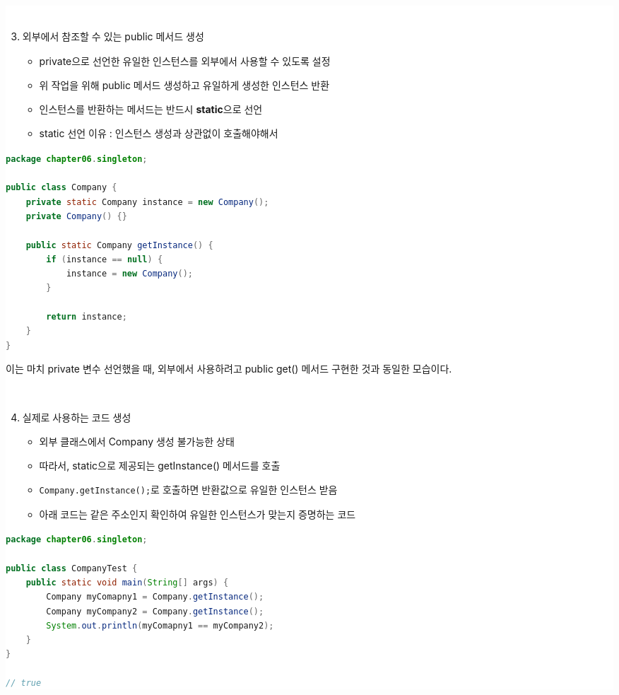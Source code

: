 <br>

3. 외부에서 참조할 수 있는 public 메서드 생성

	- private으로 선언한 유일한 인스턴스를 외부에서 사용할 수 있도록 설정

	- 위 작업을 위해 public 메서드 생성하고 유일하게 생성한 인스턴스 반환

	- 인스턴스를 반환하는 메서드는 반드시 **static**으로 선언

	- static 선언 이유 : 인스턴스 생성과 상관없이 호출해야해서

```java
package chapter06.singleton;
  
public class Company {
	private static Company instance = new Company();
	private Company() {}
	  
	public static Company getInstance() {
		if (instance == null) {
			instance = new Company();
		}
		
		return instance;
	}
}
```

이는 마치 private 변수 선언했을 때, 외부에서 사용하려고 public get() 메서드 구현한 것과 동일한 모습이다.

<br>

4. 실제로 사용하는 코드 생성

	- 외부 클래스에서 Company 생성 불가능한 상태

	- 따라서, static으로 제공되는 getInstance() 메서드를 호출

	- `Company.getInstance();`로 호출하면 반환값으로 유일한 인스턴스 받음

	- 아래 코드는 같은 주소인지 확인하여 유일한 인스턴스가 맞는지 증명하는 코드

```java
package chapter06.singleton;
  
public class CompanyTest {
	public static void main(String[] args) {
		Company myComapny1 = Company.getInstance();
		Company myCompany2 = Company.getInstance();
		System.out.println(myComapny1 == myCompany2);
	}
}
  
// true
```